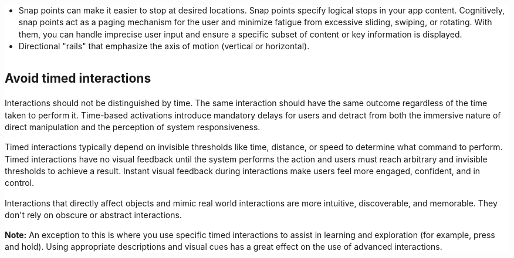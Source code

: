 -   Snap points can make it easier to stop at desired locations. Snap points specify logical stops in your app content. Cognitively, snap points act as a paging mechanism for the user and minimize fatigue from excessive sliding, swiping, or rotating. With them, you can handle imprecise user input and ensure a specific subset of content or key information is displayed.
-   Directional "rails" that emphasize the axis of motion (vertical or horizontal).

## Avoid timed interactions

Interactions should not be distinguished by time. The same interaction should have the same outcome regardless of the time taken to perform it. Time-based activations introduce mandatory delays for users and detract from both the immersive nature of direct manipulation and the perception of system responsiveness.

Timed interactions typically depend on invisible thresholds like time, distance, or speed to determine what command to perform. Timed interactions have no visual feedback until the system performs the action and users must reach arbitrary and invisible thresholds to achieve a result. Instant visual feedback during interactions make users feel more engaged, confident, and in control.

Interactions that directly affect objects and mimic real world interactions are more intuitive, discoverable, and memorable. They don't rely on obscure or abstract interactions.

**Note:** An exception to this is where you use specific timed interactions to assist in learning and exploration (for example, press and hold). Using appropriate descriptions and visual cues has a great effect on the use of advanced interactions.

 

